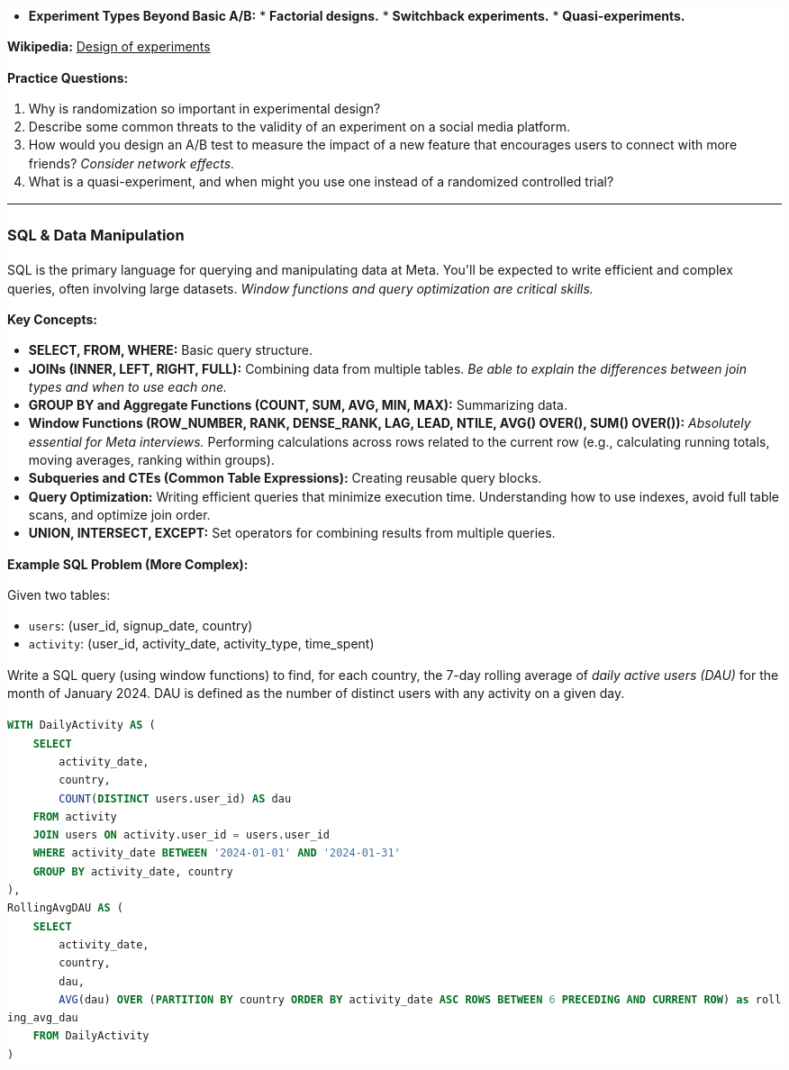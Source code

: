 * **Experiment Types Beyond Basic A/B:**
        *   **Factorial designs.**
        *   **Switchback experiments.**
        *   **Quasi-experiments.**

**Wikipedia:** [Design of experiments](https://en.wikipedia.org/wiki/Design_of_experiments)

**Practice Questions:**

1.  Why is randomization so important in experimental design?
2.  Describe some common threats to the validity of an experiment on a social media platform.
3.  How would you design an A/B test to measure the impact of a new feature that encourages users to connect with more friends? *Consider network effects.*
4.  What is a quasi-experiment, and when might you use one instead of a randomized controlled trial?

---

### SQL & Data Manipulation

SQL is the primary language for querying and manipulating data at Meta.  You'll be expected to write efficient and complex queries, often involving large datasets.  *Window functions and query optimization are critical skills.*

**Key Concepts:**

*   **SELECT, FROM, WHERE:** Basic query structure.
*   **JOINs (INNER, LEFT, RIGHT, FULL):**  Combining data from multiple tables. *Be able to explain the differences between join types and when to use each one.*
*   **GROUP BY and Aggregate Functions (COUNT, SUM, AVG, MIN, MAX):**  Summarizing data.
*   **Window Functions (ROW_NUMBER, RANK, DENSE_RANK, LAG, LEAD, NTILE, AVG() OVER(), SUM() OVER()):** *Absolutely essential for Meta interviews.*  Performing calculations across rows related to the current row (e.g., calculating running totals, moving averages, ranking within groups).
*   **Subqueries and CTEs (Common Table Expressions):** Creating reusable query blocks.
*   **Query Optimization:**  Writing efficient queries that minimize execution time.  Understanding how to use indexes, avoid full table scans, and optimize join order.
*   **UNION, INTERSECT, EXCEPT:** Set operators for combining results from multiple queries.

**Example SQL Problem (More Complex):**

Given two tables:

*   `users`: (user_id, signup_date, country)
*   `activity`: (user_id, activity_date, activity_type, time_spent)

Write a SQL query (using window functions) to find, for each country, the 7-day rolling average of *daily active users (DAU)* for the month of January 2024.  DAU is defined as the number of distinct users with any activity on a given day.

```sql
WITH DailyActivity AS (
    SELECT
        activity_date,
        country,
        COUNT(DISTINCT users.user_id) AS dau
    FROM activity
    JOIN users ON activity.user_id = users.user_id
    WHERE activity_date BETWEEN '2024-01-01' AND '2024-01-31'
    GROUP BY activity_date, country
),
RollingAvgDAU AS (
    SELECT
        activity_date,
        country,
        dau,
        AVG(dau) OVER (PARTITION BY country ORDER BY activity_date ASC ROWS BETWEEN 6 PRECEDING AND CURRENT ROW) as rolling_avg_dau
    FROM DailyActivity
)
```
